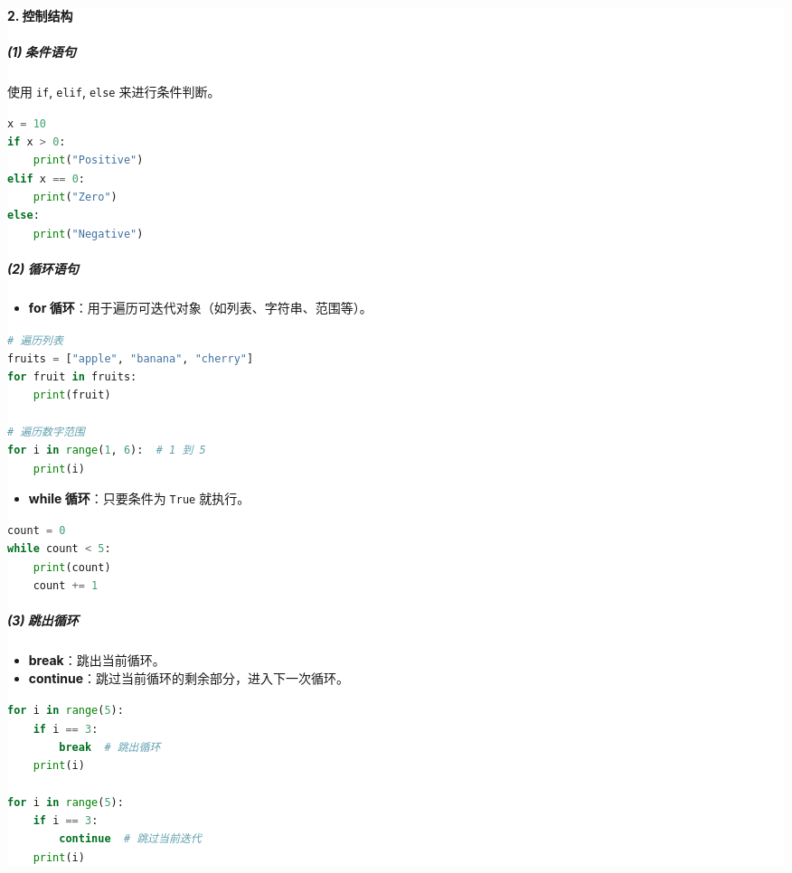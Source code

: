 #### 2. **控制结构**

##### (1) **条件语句**

使用 `if`, `elif`, `else` 来进行条件判断。

```python
x = 10
if x > 0:
    print("Positive")
elif x == 0:
    print("Zero")
else:
    print("Negative")
```

##### (2) **循环语句**

- **for 循环**：用于遍历可迭代对象（如列表、字符串、范围等）。

```python
# 遍历列表
fruits = ["apple", "banana", "cherry"]
for fruit in fruits:
    print(fruit)

# 遍历数字范围
for i in range(1, 6):  # 1 到 5
    print(i)
```

- **while 循环**：只要条件为 `True` 就执行。

```python
count = 0
while count < 5:
    print(count)
    count += 1
```

##### (3) **跳出循环**

- **break**：跳出当前循环。
- **continue**：跳过当前循环的剩余部分，进入下一次循环。

```python
for i in range(5):
    if i == 3:
        break  # 跳出循环
    print(i)

for i in range(5):
    if i == 3:
        continue  # 跳过当前迭代
    print(i)
```
